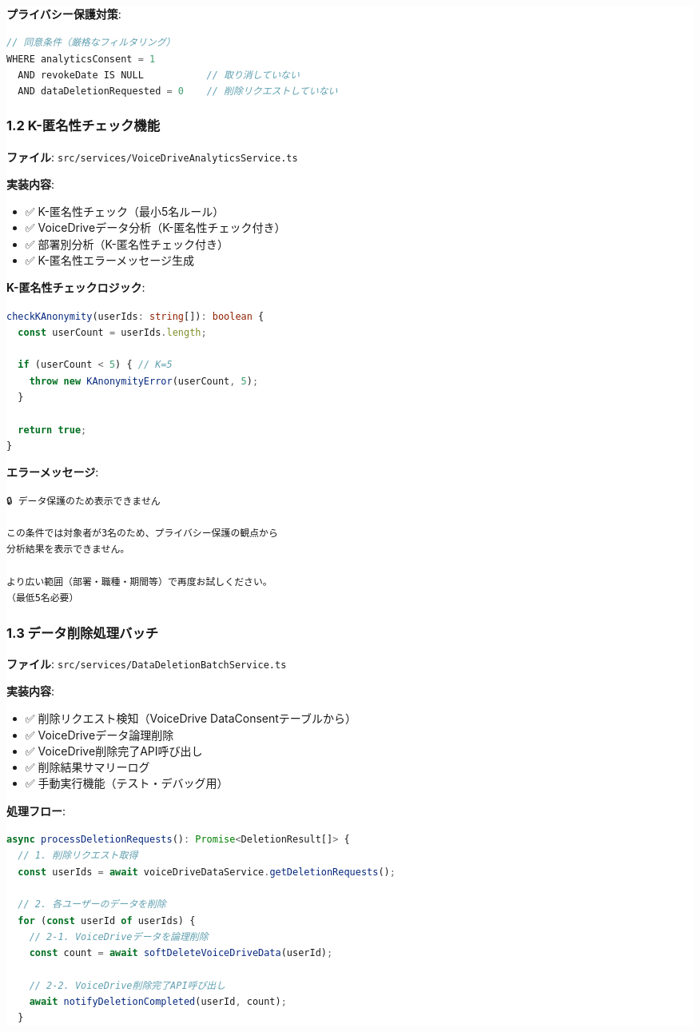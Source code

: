 **プライバシー保護対策**:
```typescript
// 同意条件（厳格なフィルタリング）
WHERE analyticsConsent = 1
  AND revokeDate IS NULL           // 取り消していない
  AND dataDeletionRequested = 0    // 削除リクエストしていない
```

### 1.2 K-匿名性チェック機能

**ファイル**: `src/services/VoiceDriveAnalyticsService.ts`

**実装内容**:
- ✅ K-匿名性チェック（最小5名ルール）
- ✅ VoiceDriveデータ分析（K-匿名性チェック付き）
- ✅ 部署別分析（K-匿名性チェック付き）
- ✅ K-匿名性エラーメッセージ生成

**K-匿名性チェックロジック**:
```typescript
checkKAnonymity(userIds: string[]): boolean {
  const userCount = userIds.length;

  if (userCount < 5) { // K=5
    throw new KAnonymityError(userCount, 5);
  }

  return true;
}
```

**エラーメッセージ**:
```
🔒 データ保護のため表示できません

この条件では対象者が3名のため、プライバシー保護の観点から
分析結果を表示できません。

より広い範囲（部署・職種・期間等）で再度お試しください。
（最低5名必要）
```

### 1.3 データ削除処理バッチ

**ファイル**: `src/services/DataDeletionBatchService.ts`

**実装内容**:
- ✅ 削除リクエスト検知（VoiceDrive DataConsentテーブルから）
- ✅ VoiceDriveデータ論理削除
- ✅ VoiceDrive削除完了API呼び出し
- ✅ 削除結果サマリーログ
- ✅ 手動実行機能（テスト・デバッグ用）

**処理フロー**:
```typescript
async processDeletionRequests(): Promise<DeletionResult[]> {
  // 1. 削除リクエスト取得
  const userIds = await voiceDriveDataService.getDeletionRequests();

  // 2. 各ユーザーのデータを削除
  for (const userId of userIds) {
    // 2-1. VoiceDriveデータを論理削除
    const count = await softDeleteVoiceDriveData(userId);

    // 2-2. VoiceDrive削除完了API呼び出し
    await notifyDeletionCompleted(userId, count);
  }

```